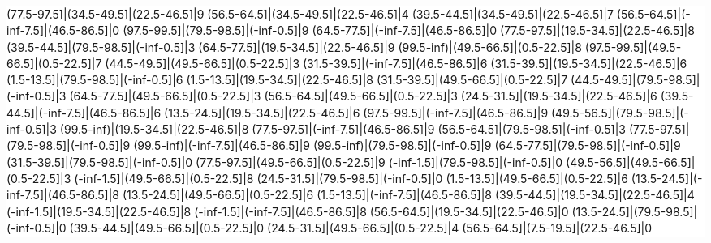 (77.5-97.5]|(34.5-49.5]|(22.5-46.5]|9
(56.5-64.5]|(34.5-49.5]|(22.5-46.5]|4
(39.5-44.5]|(34.5-49.5]|(22.5-46.5]|7
(56.5-64.5]|(-inf-7.5]|(46.5-86.5]|0
(97.5-99.5]|(79.5-98.5]|(-inf-0.5]|9
(64.5-77.5]|(-inf-7.5]|(46.5-86.5]|0
(77.5-97.5]|(19.5-34.5]|(22.5-46.5]|8
(39.5-44.5]|(79.5-98.5]|(-inf-0.5]|3
(64.5-77.5]|(19.5-34.5]|(22.5-46.5]|9
(99.5-inf)|(49.5-66.5]|(0.5-22.5]|8
(97.5-99.5]|(49.5-66.5]|(0.5-22.5]|7
(44.5-49.5]|(49.5-66.5]|(0.5-22.5]|3
(31.5-39.5]|(-inf-7.5]|(46.5-86.5]|6
(31.5-39.5]|(19.5-34.5]|(22.5-46.5]|6
(1.5-13.5]|(79.5-98.5]|(-inf-0.5]|6
(1.5-13.5]|(19.5-34.5]|(22.5-46.5]|8
(31.5-39.5]|(49.5-66.5]|(0.5-22.5]|7
(44.5-49.5]|(79.5-98.5]|(-inf-0.5]|3
(64.5-77.5]|(49.5-66.5]|(0.5-22.5]|3
(56.5-64.5]|(49.5-66.5]|(0.5-22.5]|3
(24.5-31.5]|(19.5-34.5]|(22.5-46.5]|6
(39.5-44.5]|(-inf-7.5]|(46.5-86.5]|6
(13.5-24.5]|(19.5-34.5]|(22.5-46.5]|6
(97.5-99.5]|(-inf-7.5]|(46.5-86.5]|9
(49.5-56.5]|(79.5-98.5]|(-inf-0.5]|3
(99.5-inf)|(19.5-34.5]|(22.5-46.5]|8
(77.5-97.5]|(-inf-7.5]|(46.5-86.5]|9
(56.5-64.5]|(79.5-98.5]|(-inf-0.5]|3
(77.5-97.5]|(79.5-98.5]|(-inf-0.5]|9
(99.5-inf)|(-inf-7.5]|(46.5-86.5]|9
(99.5-inf)|(79.5-98.5]|(-inf-0.5]|9
(64.5-77.5]|(79.5-98.5]|(-inf-0.5]|9
(31.5-39.5]|(79.5-98.5]|(-inf-0.5]|0
(77.5-97.5]|(49.5-66.5]|(0.5-22.5]|9
(-inf-1.5]|(79.5-98.5]|(-inf-0.5]|0
(49.5-56.5]|(49.5-66.5]|(0.5-22.5]|3
(-inf-1.5]|(49.5-66.5]|(0.5-22.5]|8
(24.5-31.5]|(79.5-98.5]|(-inf-0.5]|0
(1.5-13.5]|(49.5-66.5]|(0.5-22.5]|6
(13.5-24.5]|(-inf-7.5]|(46.5-86.5]|8
(13.5-24.5]|(49.5-66.5]|(0.5-22.5]|6
(1.5-13.5]|(-inf-7.5]|(46.5-86.5]|8
(39.5-44.5]|(19.5-34.5]|(22.5-46.5]|4
(-inf-1.5]|(19.5-34.5]|(22.5-46.5]|8
(-inf-1.5]|(-inf-7.5]|(46.5-86.5]|8
(56.5-64.5]|(19.5-34.5]|(22.5-46.5]|0
(13.5-24.5]|(79.5-98.5]|(-inf-0.5]|0
(39.5-44.5]|(49.5-66.5]|(0.5-22.5]|0
(24.5-31.5]|(49.5-66.5]|(0.5-22.5]|4
(56.5-64.5]|(7.5-19.5]|(22.5-46.5]|0
